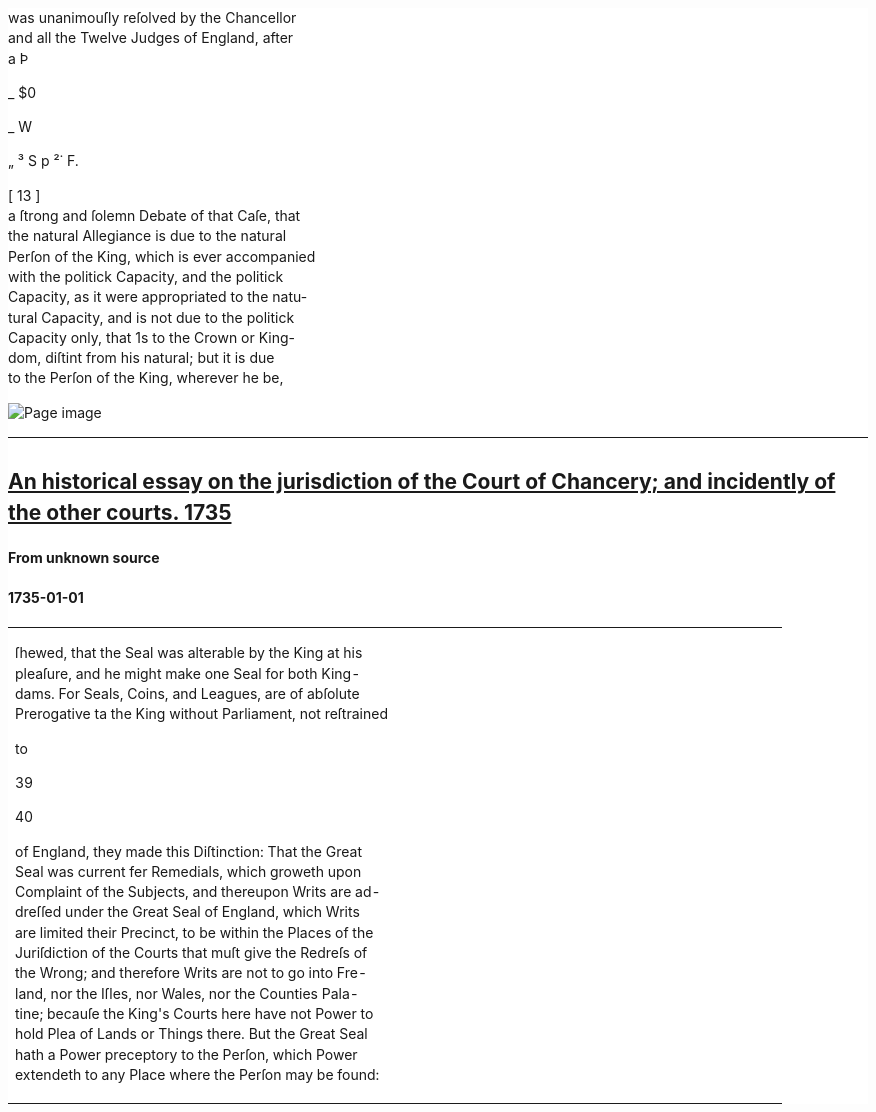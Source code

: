 was unanimouſly reſolved by the Chancellor  
and all the Twelve Judges of England, after  
a Þ  
  
_ $0  
  
_ W  
  
„ ³ S p ²˙ F.  
  
[ 13 ]  
a ſtrong and ſolemn Debate of that Caſe, that  
the natural Allegiance is due to the natural  
Perſon of the King, which is ever accompanied  
with the politick Capacity, and the politick  
Capacity, as it were appropriated to the natu-  
tural Capacity, and is not due to the politick  
Capacity only, that 1s to the Crown or King-  
dom, diſtint from his natural; but it is due  
to the Perſon of the King, wherever he be,
</td><td style="width: 50%; max-height: 75%; margin: auto; display: block;">
<img alt="Page image" src="https://iiif.archive.org/image/iiif/2/bim_eighteenth-century_the-constitution-of-grea_1718%2Fbim_eighteenth-century_the-constitution-of-grea_1718_jp2.zip%2Fbim_eighteenth-century_the-constitution-of-grea_1718_jp2%2Fbim_eighteenth-century_the-constitution-of-grea_1718_0011.jp2/pct:16.35150166852058,82.30123327210705,77.70856507230256,7.150354237732879/!600,600/0/default.jpg"/>
</td>
</tr></table>

---

## [An historical essay on the jurisdiction of the Court of Chancery; and incidently of the other courts.  1735](https://archive.org/details/bim_eighteenth-century_an-historical-essay-on-t_1735/page/n40/mode/1up?view=theater)

#### From unknown source

#### 1735-01-01

<table style="width: 100%;"><tr><td style="width: 50%">

  
  
ſhewed, that the Seal was alterable by the King at his  
pleaſure, and he might make one Seal for both King-  
dams. For Seals, Coins, and Leagues, are of abſolute  
Prerogative ta the King without Parliament, not reſtrained  
  
to  
  
  
39  
  
40  
  
  
  
of England, they made this Diſtinction: That the Great  
Seal was current fer Remedials, which groweth upon  
Complaint of the Subjects, and thereupon Writs are ad-  
dreſſed under the Great Seal of England, which Writs  
are limited their Precinct, to be within the Places of the  
Juriſdiction of the Courts that muſt give the Redreſs of  
the Wrong; and therefore Writs are not to go into Fre-  
land, nor the Iſles, nor Wales, nor the Counties Pala-  
tine; becauſe the King&#x27;s Courts here have not Power to  
hold Plea of Lands or Things there. But the Great Seal  
hath a Power preceptory to the Perſon, which Power  
extendeth to any Place where the Perſon may be found:  
  